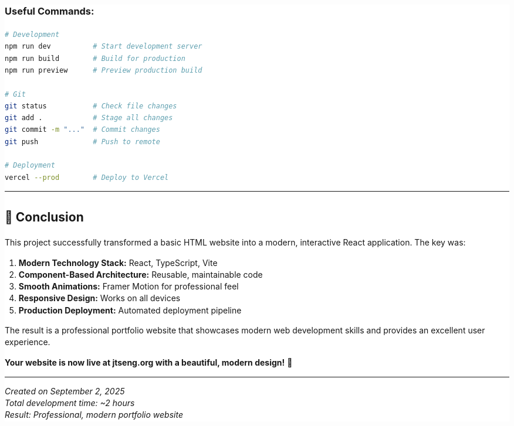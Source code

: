 ### Useful Commands:
```bash
# Development
npm run dev          # Start development server
npm run build        # Build for production
npm run preview      # Preview production build

# Git
git status           # Check file changes
git add .            # Stage all changes
git commit -m "..."  # Commit changes
git push             # Push to remote

# Deployment
vercel --prod        # Deploy to Vercel
```

---

## 🎉 Conclusion

This project successfully transformed a basic HTML website into a modern, interactive React application. The key was:

1. **Modern Technology Stack:** React, TypeScript, Vite
2. **Component-Based Architecture:** Reusable, maintainable code
3. **Smooth Animations:** Framer Motion for professional feel
4. **Responsive Design:** Works on all devices
5. **Production Deployment:** Automated deployment pipeline

The result is a professional portfolio website that showcases modern web development skills and provides an excellent user experience.

**Your website is now live at jtseng.org with a beautiful, modern design!** 🚀

---

*Created on September 2, 2025*  
*Total development time: ~2 hours*  
*Result: Professional, modern portfolio website*
